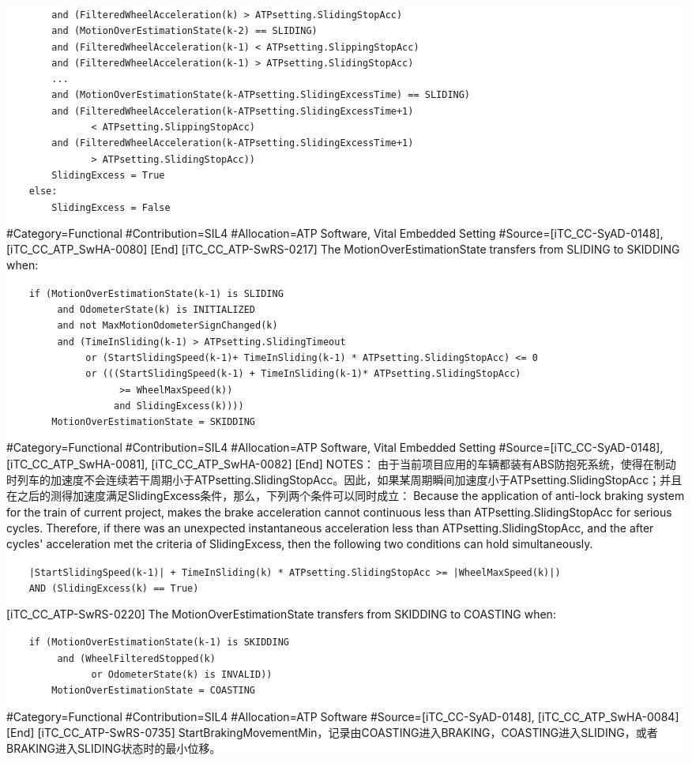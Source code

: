 ```
	    and (FilteredWheelAcceleration(k) > ATPsetting.SlidingStopAcc)
	    and (MotionOverEstimationState(k-2) == SLIDING)
	    and (FilteredWheelAcceleration(k-1) < ATPsetting.SlippingStopAcc)
	    and (FilteredWheelAcceleration(k-1) > ATPsetting.SlidingStopAcc)
	    ...
	    and (MotionOverEstimationState(k-ATPsetting.SlidingExcessTime) == SLIDING)
	    and (FilteredWheelAcceleration(k-ATPsetting.SlidingExcessTime+1)
	           < ATPsetting.SlippingStopAcc)
	    and (FilteredWheelAcceleration(k-ATPsetting.SlidingExcessTime+1)
	           > ATPsetting.SlidingStopAcc))
	    SlidingExcess = True
	else:
	    SlidingExcess = False
```
\#Category=Functional
\#Contribution=SIL4
\#Allocation=ATP Software, Vital Embedded Setting
\#Source=[iTC_CC-SyAD-0148], [iTC_CC_ATP_SwHA-0080]
[End]
[iTC_CC_ATP-SwRS-0217]
The MotionOverEstimationState transfers from SLIDING to SKIDDING when:
```
	if (MotionOverEstimationState(k-1) is SLIDING
	     and OdometerState(k) is INITIALIZED
	     and not MaxMotionOdometerSignChanged(k)
	     and (TimeInSliding(k-1) > ATPsetting.SlidingTimeout
	          or (StartSlidingSpeed(k-1)+ TimeInSliding(k-1) * ATPsetting.SlidingStopAcc) <= 0 
	          or (((StartSlidingSpeed(k-1) + TimeInSliding(k-1)* ATPsetting.SlidingStopAcc)
	                >= WheelMaxSpeed(k))
	               and SlidingExcess(k))))
	    MotionOverEstimationState = SKIDDING
```
\#Category=Functional
\#Contribution=SIL4
\#Allocation=ATP Software, Vital Embedded Setting
\#Source=[iTC_CC-SyAD-0148], [iTC_CC_ATP_SwHA-0081], [iTC_CC_ATP_SwHA-0082]
[End]
NOTES：
由于当前项目应用的车辆都装有ABS防抱死系统，使得在制动时列车的加速度不会连续若干周期小于ATPsetting.SlidingStopAcc。因此，如果某周期瞬间加速度小于ATPsetting.SlidingStopAcc；并且在之后的测得加速度满足SlidingExcess条件，那么，下列两个条件可以同时成立： 
Because the application of anti-lock braking system for the train of current project, makes the brake acceleration cannot continuous less than ATPsetting.SlidingStopAcc for serious cycles. Therefore, if there was an unexpected instantaneous acceleration less than ATPsetting.SlidingStopAcc, and the after cycles' acceleration met the criteria of SlidingExcess, then the following two conditions can hold simultaneously.
```
	|StartSlidingSpeed(k-1)| + TimeInSliding(k) * ATPsetting.SlidingStopAcc >= |WheelMaxSpeed(k)|)
	AND (SlidingExcess(k) == True)
```
[iTC_CC_ATP-SwRS-0220]
The MotionOverEstimationState transfers from SKIDDING to COASTING when: 
```
	if (MotionOverEstimationState(k-1) is SKIDDING
	     and (WheelFilteredStopped(k)
	           or OdometerState(k) is INVALID))
	    MotionOverEstimationState = COASTING
```
\#Category=Functional
\#Contribution=SIL4
\#Allocation=ATP Software
\#Source=[iTC_CC-SyAD-0148], [iTC_CC_ATP_SwHA-0084]
[End]
[iTC_CC_ATP-SwRS-0735]
StartBrakingMovementMin，记录由COASTING进入BRAKING，COASTING进入SLIDING，或者BRAKING进入SLIDING状态时的最小位移。